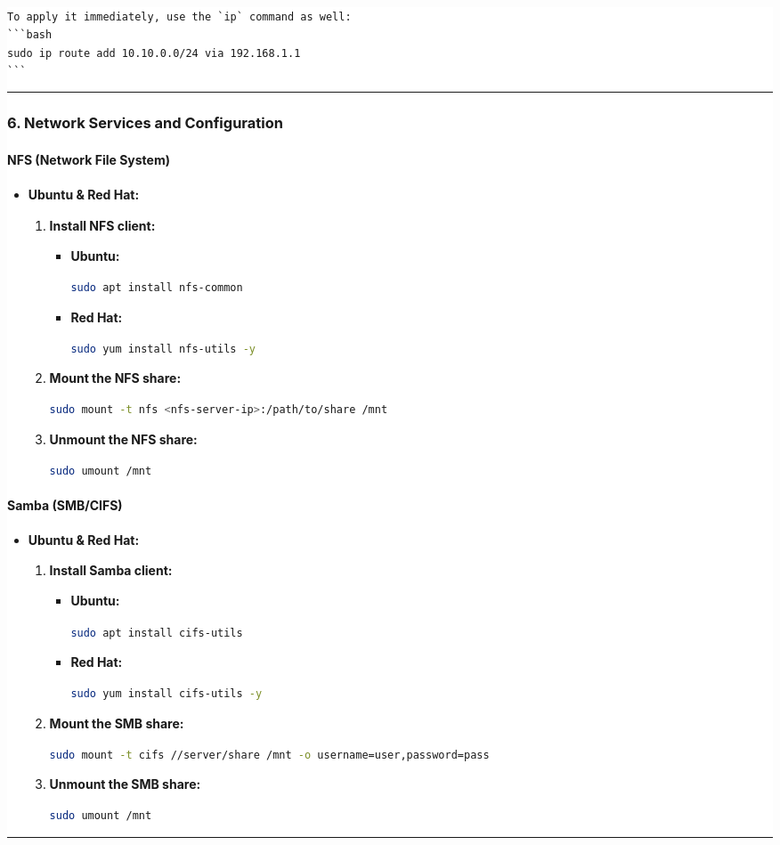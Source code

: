     To apply it immediately, use the `ip` command as well:
    ```bash
    sudo ip route add 10.10.0.0/24 via 192.168.1.1
    ```

---

### **6. Network Services and Configuration**

#### **NFS (Network File System)**

- **Ubuntu & Red Hat:**

  1. **Install NFS client:**
     - **Ubuntu:**
       ```bash
       sudo apt install nfs-common
       ```

     - **Red Hat:**
       ```bash
       sudo yum install nfs-utils -y
       ```

  2. **Mount the NFS share:**
     ```bash
     sudo mount -t nfs <nfs-server-ip>:/path/to/share /mnt
     ```

  3. **Unmount the NFS share:**
     ```bash
     sudo umount /mnt
     ```

#### **Samba (SMB/CIFS)**

- **Ubuntu & Red Hat:**

  1. **Install Samba client:**
     - **Ubuntu:**
       ```bash
       sudo apt install cifs-utils
       ```

     - **Red Hat:**
       ```bash
       sudo yum install cifs-utils -y
       ```

  2. **Mount the SMB share:**
     ```bash
     sudo mount -t cifs //server/share /mnt -o username=user,password=pass
     ```

  3. **Unmount the SMB share:**
     ```bash
     sudo umount /mnt
     ```

---